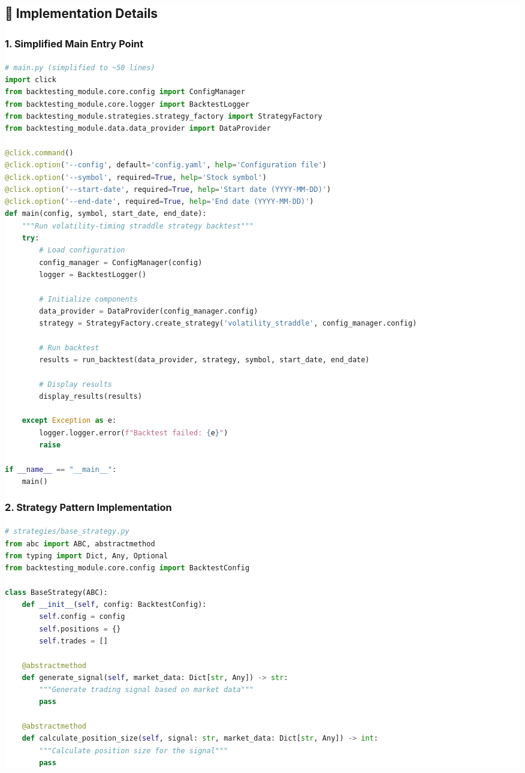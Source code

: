 ## 🔧 Implementation Details

### 1. Simplified Main Entry Point
```python
# main.py (simplified to ~50 lines)
import click
from backtesting_module.core.config import ConfigManager
from backtesting_module.core.logger import BacktestLogger
from backtesting_module.strategies.strategy_factory import StrategyFactory
from backtesting_module.data.data_provider import DataProvider

@click.command()
@click.option('--config', default='config.yaml', help='Configuration file')
@click.option('--symbol', required=True, help='Stock symbol')
@click.option('--start-date', required=True, help='Start date (YYYY-MM-DD)')
@click.option('--end-date', required=True, help='End date (YYYY-MM-DD)')
def main(config, symbol, start_date, end_date):
    """Run volatility-timing straddle strategy backtest"""
    try:
        # Load configuration
        config_manager = ConfigManager(config)
        logger = BacktestLogger()
        
        # Initialize components
        data_provider = DataProvider(config_manager.config)
        strategy = StrategyFactory.create_strategy('volatility_straddle', config_manager.config)
        
        # Run backtest
        results = run_backtest(data_provider, strategy, symbol, start_date, end_date)
        
        # Display results
        display_results(results)
        
    except Exception as e:
        logger.logger.error(f"Backtest failed: {e}")
        raise

if __name__ == "__main__":
    main()
```

### 2. Strategy Pattern Implementation
```python
# strategies/base_strategy.py
from abc import ABC, abstractmethod
from typing import Dict, Any, Optional
from backtesting_module.core.config import BacktestConfig

class BaseStrategy(ABC):
    def __init__(self, config: BacktestConfig):
        self.config = config
        self.positions = {}
        self.trades = []
    
    @abstractmethod
    def generate_signal(self, market_data: Dict[str, Any]) -> str:
        """Generate trading signal based on market data"""
        pass
    
    @abstractmethod
    def calculate_position_size(self, signal: str, market_data: Dict[str, Any]) -> int:
        """Calculate position size for the signal"""
        pass
```